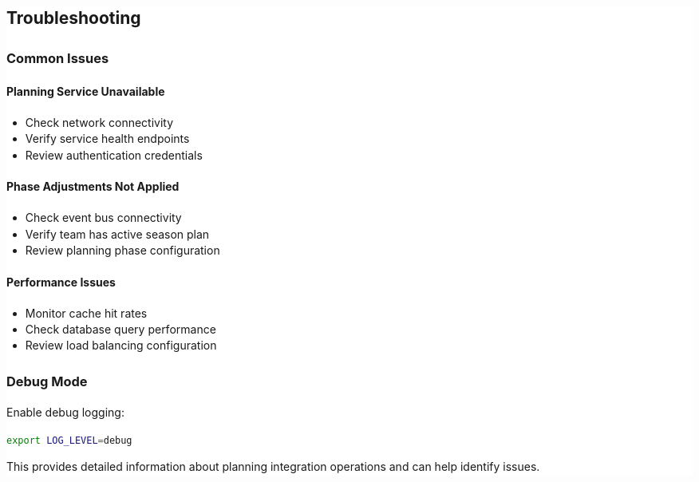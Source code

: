 ## Troubleshooting

### Common Issues

#### Planning Service Unavailable
- Check network connectivity
- Verify service health endpoints
- Review authentication credentials

#### Phase Adjustments Not Applied
- Check event bus connectivity
- Verify team has active season plan
- Review planning phase configuration

#### Performance Issues
- Monitor cache hit rates
- Check database query performance
- Review load balancing configuration

### Debug Mode
Enable debug logging:
```bash
export LOG_LEVEL=debug
```

This provides detailed information about planning integration operations and can help identify issues.